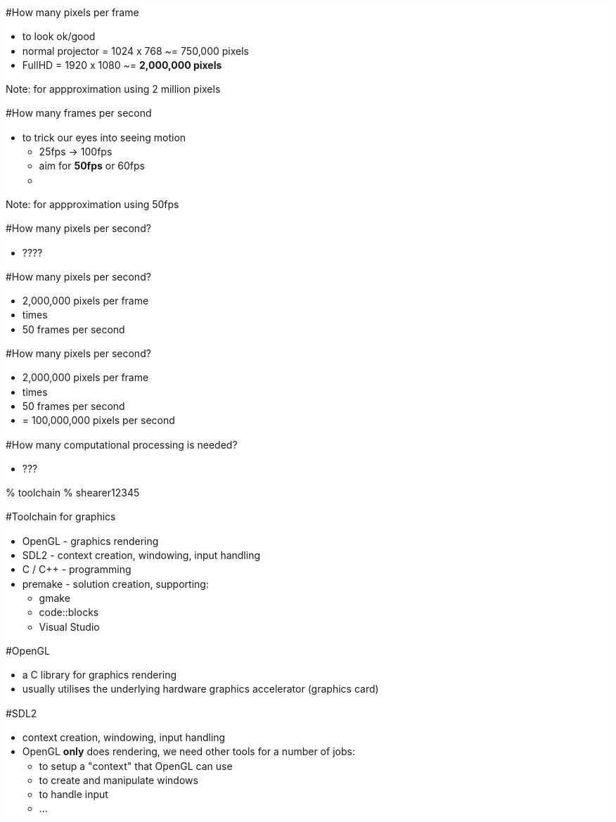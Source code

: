 #How many pixels per frame

- to look ok/good
- normal projector = 1024 x 768 ~= 750,000 pixels
- FullHD = 1920 x 1080 ~= **2,000,000 pixels**

Note: for appproximation using 2 million pixels

#How many frames per second

- to trick our eyes into seeing motion
    - 25fps -> 100fps
    - aim for **50fps** or 60fps
    - 
Note: for appproximation using 50fps

#How many pixels per second?

- ????

#How many pixels per second?

- 2,000,000 pixels per frame
- times
- 50 frames per second

#How many pixels per second?

- 2,000,000 pixels per frame
- times
- 50 frames per second
- = 100,000,000 pixels per second

#How many computational processing is needed?

- ???



% toolchain
% shearer12345

#Toolchain for graphics

- OpenGL - graphics rendering
- SDL2 - context creation, windowing, input handling
- C / C++ - programming
- premake - solution creation, supporting:
  - gmake
  - code::blocks
  - Visual Studio

#OpenGL

- a C library for graphics rendering
- usually utilises the underlying hardware graphics accelerator (graphics card)

#SDL2

- context creation, windowing, input handling
- OpenGL **only** does rendering, we need other tools for a number of jobs:
  - to setup a "context" that OpenGL can use
  - to create and manipulate windows
  - to handle input
  - ...
